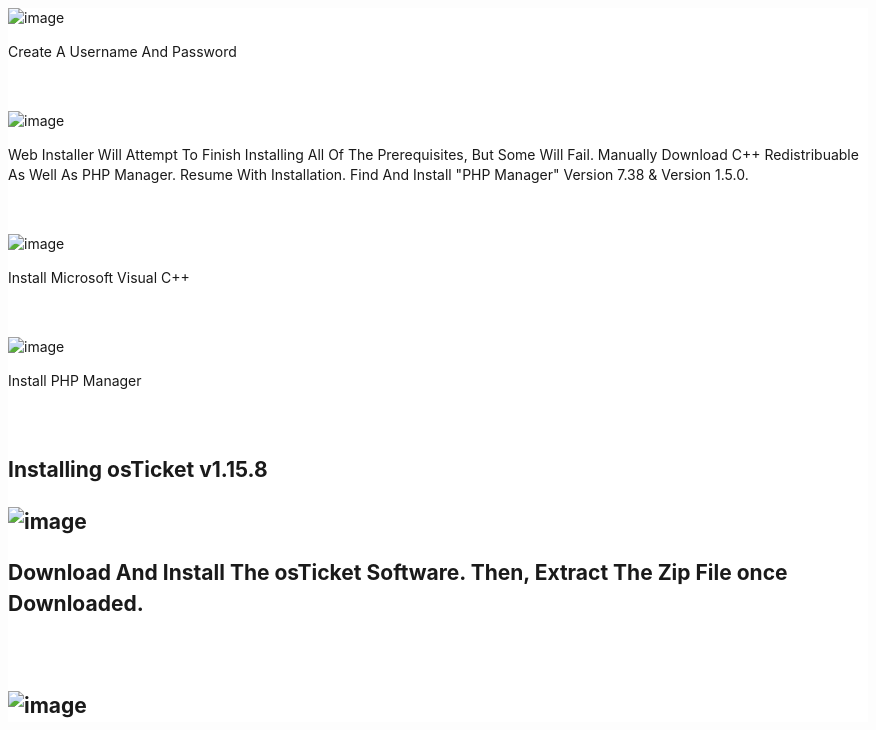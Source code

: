 ![image](https://github.com/JustinPeguero/osticket-prereqs/assets/170198869/0820e082-987f-4a09-8060-ab5023cb3720)


>
</p>
<p>
Create A Username And Password
</p>
<br />

![image](https://github.com/JustinPeguero/osticket-prereqs/assets/170198869/fd4c7837-c9d8-4949-9998-22efb0de51d1)


>
</p>
<p>
Web Installer Will Attempt To Finish Installing All Of The Prerequisites, But Some Will Fail. Manually Download C++ Redistribuable As Well As PHP Manager. Resume With Installation. Find And Install "PHP Manager" Version 7.38 & Version 1.5.0.
</p>
<br />

![image](https://github.com/JustinPeguero/osticket-prereqs/assets/170198869/f8f28112-e754-41e0-84d3-00441f87c910)


>
</p>
<p>
Install Microsoft Visual C++
</p>
<br />

![image](https://github.com/JustinPeguero/osticket-prereqs/assets/170198869/2f6f8bfb-bbd0-4dd1-99a1-38ecb525234b)


>
</p>
<p>
Install PHP Manager
</p>
<br />

<h2> Installing osTicket v1.15.8

![image](https://github.com/JustinPeguero/osticket-prereqs/assets/170198869/1ac734cd-545c-401f-8edd-7829812373c1)


>
</p>
<p>
Download And Install The osTicket Software. Then, Extract The Zip File once Downloaded.
</p>
<br />

![image](https://github.com/JustinPeguero/osticket-prereqs/assets/170198869/fd12b5f6-e9b7-4b27-beba-a19461f95296)
